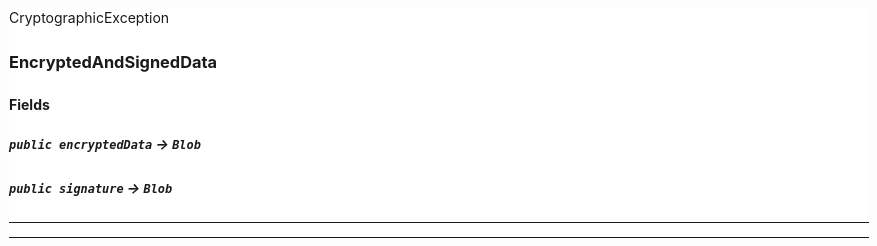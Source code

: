 CryptographicException


### EncryptedAndSignedData
#### Fields

##### `public encryptedData` → `Blob`


##### `public signature` → `Blob`


---

---

